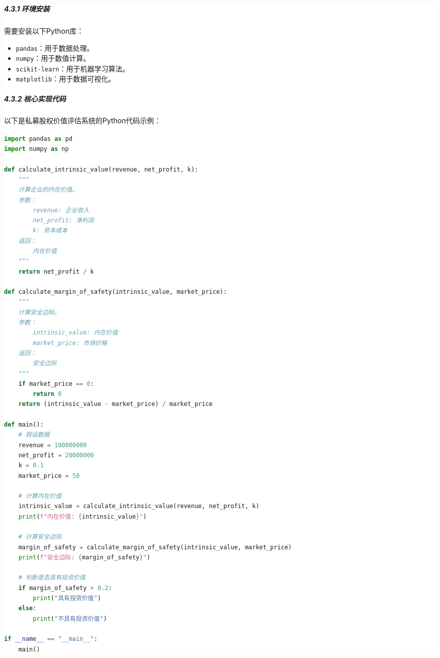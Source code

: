 ##### 4.3.1 环境安装

需要安装以下Python库：
- `pandas`：用于数据处理。
- `numpy`：用于数值计算。
- `scikit-learn`：用于机器学习算法。
- `matplotlib`：用于数据可视化。

##### 4.3.2 核心实现代码

以下是私募股权价值评估系统的Python代码示例：

```python
import pandas as pd
import numpy as np

def calculate_intrinsic_value(revenue, net_profit, k):
    """
    计算企业的内在价值。
    参数：
        revenue: 企业收入
        net_profit: 净利润
        k: 资本成本
    返回：
        内在价值
    """
    return net_profit / k

def calculate_margin_of_safety(intrinsic_value, market_price):
    """
    计算安全边际。
    参数：
        intrinsic_value: 内在价值
        market_price: 市场价格
    返回：
        安全边际
    """
    if market_price == 0:
        return 0
    return (intrinsic_value - market_price) / market_price

def main():
    # 假设数据
    revenue = 100000000
    net_profit = 20000000
    k = 0.1
    market_price = 50

    # 计算内在价值
    intrinsic_value = calculate_intrinsic_value(revenue, net_profit, k)
    print(f"内在价值: {intrinsic_value}")

    # 计算安全边际
    margin_of_safety = calculate_margin_of_safety(intrinsic_value, market_price)
    print(f"安全边际: {margin_of_safety}")

    # 判断是否具有投资价值
    if margin_of_safety > 0.2:
        print("具有投资价值")
    else:
        print("不具有投资价值")

if __name__ == "__main__":
    main()
```
